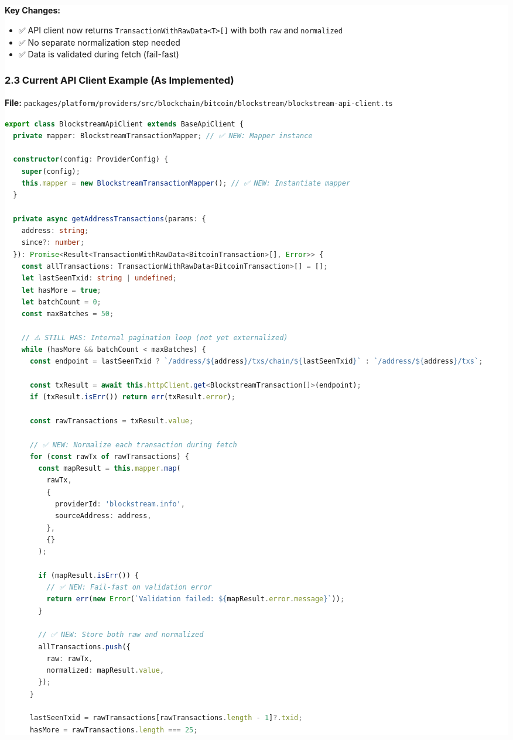 **Key Changes:**

- ✅ API client now returns `TransactionWithRawData<T>[]` with both `raw` and `normalized`
- ✅ No separate normalization step needed
- ✅ Data is validated during fetch (fail-fast)

### 2.3 Current API Client Example (As Implemented)

**File:** `packages/platform/providers/src/blockchain/bitcoin/blockstream/blockstream-api-client.ts`

```typescript
export class BlockstreamApiClient extends BaseApiClient {
  private mapper: BlockstreamTransactionMapper; // ✅ NEW: Mapper instance

  constructor(config: ProviderConfig) {
    super(config);
    this.mapper = new BlockstreamTransactionMapper(); // ✅ NEW: Instantiate mapper
  }

  private async getAddressTransactions(params: {
    address: string;
    since?: number;
  }): Promise<Result<TransactionWithRawData<BitcoinTransaction>[], Error>> {
    const allTransactions: TransactionWithRawData<BitcoinTransaction>[] = [];
    let lastSeenTxid: string | undefined;
    let hasMore = true;
    let batchCount = 0;
    const maxBatches = 50;

    // ⚠️ STILL HAS: Internal pagination loop (not yet externalized)
    while (hasMore && batchCount < maxBatches) {
      const endpoint = lastSeenTxid ? `/address/${address}/txs/chain/${lastSeenTxid}` : `/address/${address}/txs`;

      const txResult = await this.httpClient.get<BlockstreamTransaction[]>(endpoint);
      if (txResult.isErr()) return err(txResult.error);

      const rawTransactions = txResult.value;

      // ✅ NEW: Normalize each transaction during fetch
      for (const rawTx of rawTransactions) {
        const mapResult = this.mapper.map(
          rawTx,
          {
            providerId: 'blockstream.info',
            sourceAddress: address,
          },
          {}
        );

        if (mapResult.isErr()) {
          // ✅ NEW: Fail-fast on validation error
          return err(new Error(`Validation failed: ${mapResult.error.message}`));
        }

        // ✅ NEW: Store both raw and normalized
        allTransactions.push({
          raw: rawTx,
          normalized: mapResult.value,
        });
      }

      lastSeenTxid = rawTransactions[rawTransactions.length - 1]?.txid;
      hasMore = rawTransactions.length === 25;
```